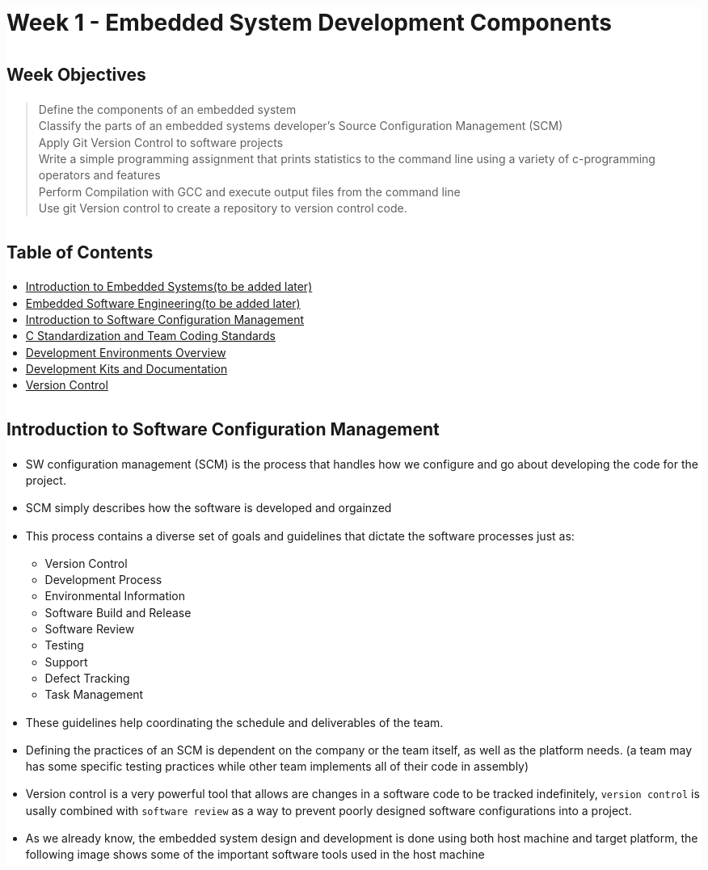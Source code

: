 #  Week 1 - Embedded System Development Components

## Week Objectives
> Define the components of an embedded system <br>
> Classify the parts of an embedded systems developer’s Source Configuration Management (SCM) <br>
> Apply Git Version Control to software projects <br>
> Write a simple programming assignment that prints statistics to the command line using a variety of c-programming operators and features <br>
> Perform Compilation with GCC and execute output files from the command line <br>
> Use git Version control to create a repository to version control code. <br>

## Table of Contents
* [Introduction to Embedded Systems(to be added later)](#--)
* [Embedded Software Engineering(to be added later)](#--)
* [Introduction to Software Configuration Management](#introduction-to-software-configuration-management)
* [C Standardization and Team Coding Standards](#c-standardization-and-team-coding-standards)
* [Development Environments Overview](#development-environments-overview)
* [Development Kits and Documentation](#development-kits-and-documentation)
* [Version Control](#version-control)

## Introduction to Software Configuration Management
- SW configuration management (SCM) is the process that handles how we configure and go about developing the code for the project.
- SCM simply describes how the software is developed and orgainzed
- This process contains a diverse set of goals and guidelines that dictate the software processes just as: 
  - Version Control
  - Development Process
  - Environmental Information
  - Software Build and Release
  - Software Review
  - Testing
  - Support
  - Defect Tracking
  - Task Management

- These guidelines help coordinating the schedule and deliverables of the team.
- Defining the practices of an SCM is dependent on the company or the team itself, as well as the platform needs. (a team may has some specific testing practices while other team implements all of their code in assembly)
- Version control is a very powerful tool that allows are changes in a software code to be tracked indefinitely, `version control` is usally combined with `software review` as a way to prevent poorly designed software configurations into a project.
- As we already know, the embedded system design and development is done using both host machine and target platform, the following image shows some of the important software tools used in the host machine
